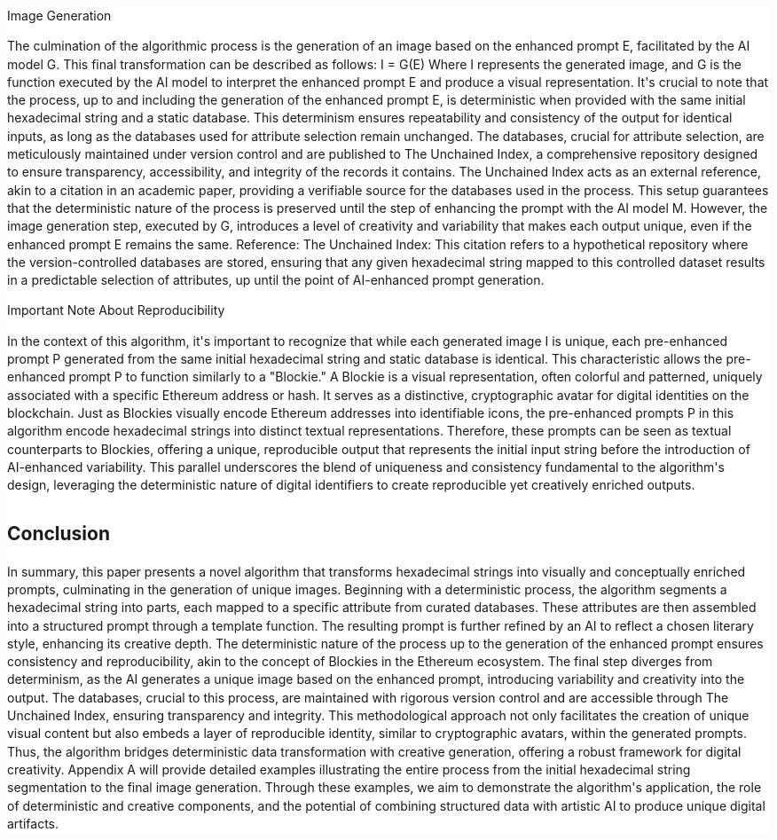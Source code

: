 Image Generation

The culmination of the algorithmic process is the generation of an image based on the enhanced prompt E, facilitated by the AI model G. This final transformation can be described as follows:
I = G(E)
Where I represents the generated image, and G is the function executed by the AI model to interpret the enhanced prompt E and produce a visual representation. It's crucial to note that the process, up to and including the generation of the enhanced prompt E, is deterministic when provided with the same initial hexadecimal string and a static database. This determinism ensures repeatability and consistency of the output for identical inputs, as long as the databases used for attribute selection remain unchanged.
The databases, crucial for attribute selection, are meticulously maintained under version control and are published to The Unchained Index, a comprehensive repository designed to ensure transparency, accessibility, and integrity of the records it contains. The Unchained Index acts as an external reference, akin to a citation in an academic paper, providing a verifiable source for the databases used in the process. This setup guarantees that the deterministic nature of the process is preserved until the step of enhancing the prompt with the AI model M. However, the image generation step, executed by G, introduces a level of creativity and variability that makes each output unique, even if the enhanced prompt E remains the same.
Reference:
The Unchained Index: This citation refers to a hypothetical repository where the version-controlled databases are stored, ensuring that any given hexadecimal string mapped to this controlled dataset results in a predictable selection of attributes, up until the point of AI-enhanced prompt generation.

Important Note About Reproducibility

In the context of this algorithm, it's important to recognize that while each generated image I is unique, each pre-enhanced prompt P generated from the same initial hexadecimal string and static database is identical. This characteristic allows the pre-enhanced prompt P to function similarly to a "Blockie."
A Blockie is a visual representation, often colorful and patterned, uniquely associated with a specific Ethereum address or hash. It serves as a distinctive, cryptographic avatar for digital identities on the blockchain. Just as Blockies visually encode Ethereum addresses into identifiable icons, the pre-enhanced prompts P in this algorithm encode hexadecimal strings into distinct textual representations. Therefore, these prompts can be seen as textual counterparts to Blockies, offering a unique, reproducible output that represents the initial input string before the introduction of AI-enhanced variability. This parallel underscores the blend of uniqueness and consistency fundamental to the algorithm's design, leveraging the deterministic nature of digital identifiers to create reproducible yet creatively enriched outputs.

## Conclusion

In summary, this paper presents a novel algorithm that transforms hexadecimal strings into visually and conceptually enriched prompts, culminating in the generation of unique images. Beginning with a deterministic process, the algorithm segments a hexadecimal string into parts, each mapped to a specific attribute from curated databases. These attributes are then assembled into a structured prompt through a template function. The resulting prompt is further refined by an AI to reflect a chosen literary style, enhancing its creative depth. The deterministic nature of the process up to the generation of the enhanced prompt ensures consistency and reproducibility, akin to the concept of Blockies in the Ethereum ecosystem. The final step diverges from determinism, as the AI generates a unique image based on the enhanced prompt, introducing variability and creativity into the output.
The databases, crucial to this process, are maintained with rigorous version control and are accessible through The Unchained Index, ensuring transparency and integrity. This methodological approach not only facilitates the creation of unique visual content but also embeds a layer of reproducible identity, similar to cryptographic avatars, within the generated prompts. Thus, the algorithm bridges deterministic data transformation with creative generation, offering a robust framework for digital creativity.
Appendix A will provide detailed examples illustrating the entire process from the initial hexadecimal string segmentation to the final image generation. Through these examples, we aim to demonstrate the algorithm's application, the role of deterministic and creative components, and the potential of combining structured data with artistic AI to produce unique digital artifacts.
